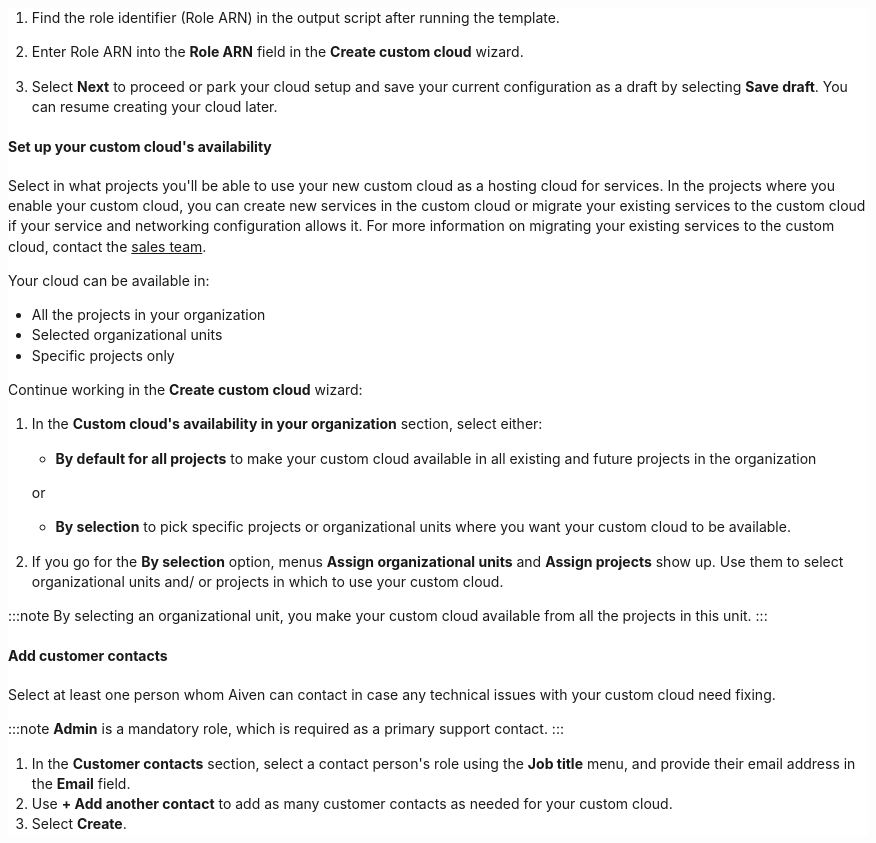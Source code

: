 1.  Find the role identifier (Role ARN) in the output script after
    running the template.

1.  Enter Role ARN into the **Role ARN** field in the **Create custom
    cloud** wizard.

1.  Select **Next** to proceed or park your cloud setup and save
    your current configuration as a draft by selecting **Save draft**.
    You can resume creating your cloud later.

#### Set up your custom cloud's availability

Select in what projects you'll be able to use your new custom cloud as a hosting cloud for
services. In the projects where you enable your custom cloud, you can create new
services in the custom cloud or migrate your existing services to the custom cloud if your
service and networking configuration allows it. For more information on migrating your
existing services to the custom cloud, contact the [sales team](mailto:sales@aiven.io).

Your cloud can be available in:

- All the projects in your organization
- Selected organizational units
- Specific projects only

Continue working in the **Create custom cloud** wizard:

1.  In the **Custom cloud's availability in your organization**
    section, select either:

    -   **By default for all projects** to make your custom cloud
        available in all existing and future projects in the
        organization

    or

    -   **By selection** to pick specific projects or organizational
        units where you want your custom cloud to be available.

1.  If you go for the **By selection** option, menus **Assign organizational units** and
    **Assign projects** show up. Use them to
    select organizational units and/ or projects in which to use your custom
    cloud.

:::note
By selecting an organizational unit, you make your custom cloud
available from all the projects in this unit.
:::

#### Add customer contacts

Select at least one person whom Aiven can contact in case any technical
issues with your custom cloud need fixing.

:::note
**Admin** is a mandatory role, which is required as a primary support contact.
:::

1.  In the **Customer contacts** section, select a contact person's
    role using the **Job title** menu, and provide their email
    address in the **Email** field.
1.  Use **+ Add another contact** to add as many customer contacts as
    needed for your custom cloud.
1.  Select **Create**.
